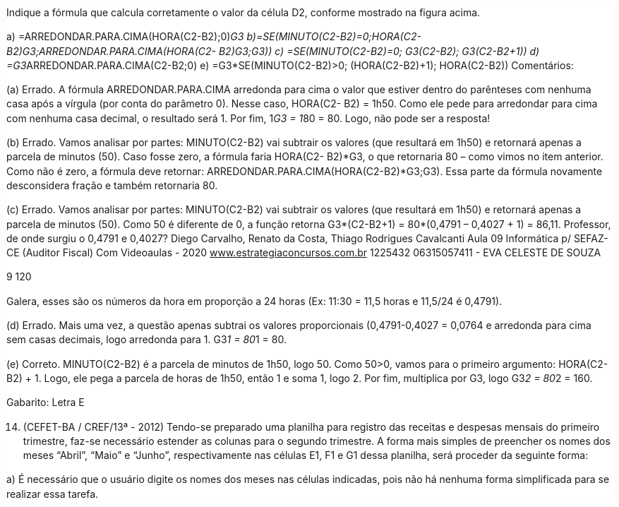 

Indique a fórmula que calcula corretamente o valor da célula D2, conforme mostrado na figura acima.

a) =ARREDONDAR.PARA.CIMA(HORA(C2-B2);0)*G3 b)=SE(MINUTO(C2-B2)=0;HORA(C2-B2)*G3;ARREDONDAR.PARA.CIMA(HORA(C2- B2)*G3;G3))
c)  =SE(MINUTO(C2-B2)=0; G3*(C2-B2); G3*(C2-B2+1)) d) =G3*ARREDONDAR.PARA.CIMA(C2-B2;0) e) =G3*SE(MINUTO(C2-B2)>0; (HORA(C2-B2)+1); HORA(C2-B2)) 
Comentários:

(a) Errado. A fórmula ARREDONDAR.PARA.CIMA arredonda para cima o valor que estiver dentro do parênteses com nenhuma casa após a vírgula (por conta do parâmetro 0). Nesse caso, HORA(C2- B2) = 1h50. Como ele pede para arredondar para cima com nenhuma casa decimal, o resultado será 1. Por fim, 1*G3 = 1*80 = 80. Logo, não pode ser a resposta!

(b) Errado. Vamos analisar por partes: MINUTO(C2-B2) vai subtrair os valores (que resultará em 1h50) e retornará apenas a parcela de minutos (50). Caso fosse zero, a fórmula faria HORA(C2- B2)*G3, o que retornaria 80 – como vimos no item anterior. Como não é zero, a fórmula deve retornar:  ARREDONDAR.PARA.CIMA(HORA(C2-B2)*G3;G3). Essa  parte  da  fórmula  novamente desconsidera fração e também retornaria 80.

(c) Errado. Vamos analisar por partes: MINUTO(C2-B2) vai subtrair os valores (que resultará em 1h50) e retornará apenas a parcela de minutos (50). Como 50 é diferente de 0, a função retorna G3*(C2-B2+1) = 80*(0,4791 – 0,4027 + 1) = 86,11. Professor, de onde surgiu o 0,4791 e 0,4027?
Diego Carvalho, Renato da Costa, Thiago Rodrigues Cavalcanti Aula 09
Informática p/ SEFAZ-CE (Auditor Fiscal) Com Videoaulas - 2020 www.estrategiaconcursos.com.br 1225432
06315057411 - EVA CELESTE DE SOUZA 




9
120



Galera, esses são os números da hora em proporção a 24 horas (Ex: 11:30 = 11,5 horas e 11,5/24 é 0,4791).

(d) Errado. Mais uma vez, a questão apenas subtrai os valores proporcionais (0,4791-0,4027 = 0,0764 e arredonda para cima sem casas decimais, logo arredonda para 1. G3*1 = 80*1 = 80.

(e) Correto. MINUTO(C2-B2) é a parcela de minutos de 1h50, logo 50. Como 50>0, vamos para o primeiro argumento: HORA(C2-B2) + 1. Logo, ele pega a parcela de horas de 1h50, então 1 e soma 1, logo 2. Por fim, multiplica por G3, logo G3*2 = 80*2 = 160.


Gabarito:
Letra E

14. (CEFET-BA / CREF/13ª - 2012) Tendo-se preparado uma planilha para registro das receitas e despesas mensais do primeiro trimestre, faz-se necessário estender as colunas para o segundo trimestre. A forma mais simples de preencher os nomes dos meses “Abril”, “Maio” e “Junho”, respectivamente nas células E1, F1 e G1 dessa planilha, será proceder da seguinte forma:



a) É necessário que o usuário digite os nomes dos meses nas células indicadas, pois não há nenhuma forma simplificada para se realizar essa tarefa.
